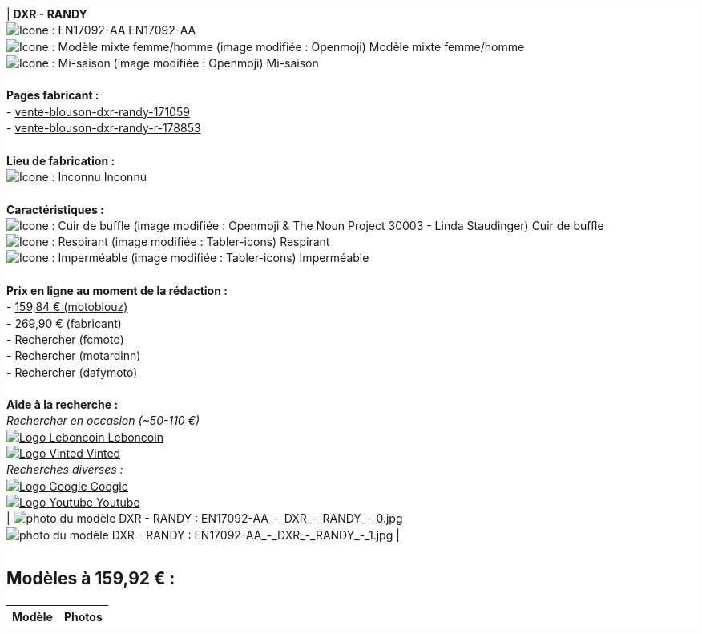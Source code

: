 |                                                                                           **DXR - RANDY**                                                                                           <br />                                                                                           ![](picto_EN17092-AA.png#floatleft "Icone : EN17092-AA") EN17092-AA<br />                                                                                           ![](picto_gamme_mixte.png#floatleft "Icone : Modèle mixte femme/homme (image modifiée : Openmoji)") Modèle mixte femme/homme<br />                                                                                           ![](picto_mi-saison.png#floatleft "Icone : Mi-saison (image modifiée : Openmoji)") Mi-saison<br />                                                                                           <br />                                                                                           **Pages fabricant :**<br />                                                                                           - [vente-blouson-dxr-randy-171059](https://www.motoblouz.com/vente-blouson-dxr-randy-171059.html)<br />                                                                                           - [vente-blouson-dxr-randy-r-178853](https://www.motoblouz.com/vente-blouson-dxr-randy-r-178853.html)<br />                                                                                           <br />                                                                                           **Lieu de fabrication :**<br />                                                                                           ![](picto_inconnu.png#floatleft "Icone : Inconnu") Inconnu<br />                                                                                           <br />                                                                                           **Caractéristiques :**<br />                                                                                           ![](picto_cuir_buffle.png#floatleft "Icone : Cuir de buffle (image modifiée : Openmoji & The Noun Project 30003 - Linda Staudinger)") Cuir de buffle<br />                                                                                           ![](picto_ventile.png#floatleft "Icone : Respirant  (image modifiée : Tabler-icons)") Respirant<br />                                                                                           ![](picto_pluie_waterproof.png#floatleft "Icone : Imperméable (image modifiée : Tabler-icons)") Imperméable<br />                                                                                           <br />                                                                                           **Prix en ligne au moment de la rédaction :**<br />                                                                                           - [159,84 € (motoblouz)](https://pkw.motoblouz.com/?P4122157BDFF171&redir=https%3A%2F%2Fwww.motoblouz.com%2Frecherche%2FDXR%2520RANDY.html)<br />                                                                                           - 269,90 € (fabricant)<br />                                                                                           - [Rechercher (fcmoto)](https://www.fc-moto.de/epages/fcm.sf/fr_FR/?ViewAction=FacetedSearchProducts&SearchString=DXR+RANDY)<br />                                                                                           - [Rechercher (motardinn)](https://www.tradeinn.com/motardinn/fr?products_search%5Bquery%5D=DXR+RANDY)<br />                                                                                           - [Rechercher (dafymoto)](https://www.dafy-moto.com/recherche?string=DXR+RANDY)<br />                                                                                           <br />                                                                                           **Aide à la recherche :**<br />                                                                                           *Rechercher en occasion (~50-110 €)*<br />                                                                                           [![](logo_leboncoin.png#floatleft "Logo Leboncoin") Leboncoin](https://www.leboncoin.fr/recherche?text=moto+DXR+RANDY&shippable=1&sort=price&order=asc)<br />[![](logo_vinted.png#floatleft "Logo Vinted") Vinted](https://www.vinted.fr/catalog?search_text=moto+DXR+RANDY&order=price_low_to_high)<br />*Recherches diverses :*<br />                                                                                           [![](logo_google.png#floatleft "Logo Google") Google](https://www.google.com/search?q=moto+DXR+RANDY)<br />[![](logo_youtube.png#floatleft "Logo Youtube") Youtube](https://www.youtube.com/results?search_query=moto+DXR+RANDY)<br />                                                                                           |                                                                                           ![](EN17092-AA_-_DXR_-_RANDY_-_0.jpg "photo du modèle DXR - RANDY : EN17092-AA_-_DXR_-_RANDY_-_0.jpg")                                                                                           ![](EN17092-AA_-_DXR_-_RANDY_-_1.jpg "photo du modèle DXR - RANDY : EN17092-AA_-_DXR_-_RANDY_-_1.jpg")                                                                                           |                                                                                           




## Modèles à 159,92 € :

 | Modèle | Photos |
|---|---|